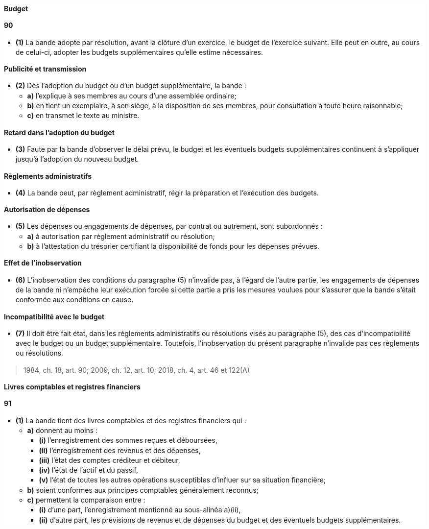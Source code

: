 



**Budget**

**90** 

- **(1)** La bande adopte par résolution, avant la clôture d’un exercice, le budget de l’exercice suivant. Elle peut en outre, au cours de celui-ci, adopter les budgets supplémentaires qu’elle estime nécessaires.

**Publicité et transmission**

- **(2)** Dès l’adoption du budget ou d’un budget supplémentaire, la bande :
	- **a)** l’explique à ses membres au cours d’une assemblée ordinaire;
	- **b)** en tient un exemplaire, à son siège, à la disposition de ses membres, pour consultation à toute heure raisonnable;
	- **c)** en transmet le texte au ministre.

**Retard dans l’adoption du budget**

- **(3)** Faute par la bande d’observer le délai prévu, le budget et les éventuels budgets supplémentaires continuent à s’appliquer jusqu’à l’adoption du nouveau budget.

**Règlements administratifs**

- **(4)** La bande peut, par règlement administratif, régir la préparation et l’exécution des budgets.

**Autorisation de dépenses**

- **(5)** Les dépenses ou engagements de dépenses, par contrat ou autrement, sont subordonnés :
	- **a)** à autorisation par règlement administratif ou résolution;
	- **b)** à l’attestation du trésorier certifiant la disponibilité de fonds pour les dépenses prévues.

**Effet de l’inobservation**

- **(6)** L’inobservation des conditions du paragraphe (5) n’invalide pas, à l’égard de l’autre partie, les engagements de dépenses de la bande ni n’empêche leur exécution forcée si cette partie a pris les mesures voulues pour s’assurer que la bande s’était conformée aux conditions en cause.

**Incompatibilité avec le budget**

- **(7)** Il doit être fait état, dans les règlements administratifs ou résolutions visés au paragraphe (5), des cas d’incompatibilité avec le budget ou un budget supplémentaire. Toutefois, l’inobservation du présent paragraphe n’invalide pas ces règlements ou résolutions.
> 1984, ch. 18, art. 90; 2009, ch. 12, art. 10; 2018, ch. 4, art. 46 et 122(A)





**Livres comptables et registres financiers**

**91** 

- **(1)** La bande tient des livres comptables et des registres financiers qui :
	- **a)** donnent au moins :
		- **(i)** l’enregistrement des sommes reçues et déboursées,
		- **(ii)** l’enregistrement des revenus et des dépenses,
		- **(iii)** l’état des comptes créditeur et débiteur,
		- **(iv)** l’état de l’actif et du passif,
		- **(v)** l’état de toutes les autres opérations susceptibles d’influer sur sa situation financière;
	- **b)** soient conformes aux principes comptables généralement reconnus;
	- **c)** permettent la comparaison entre :
		- **(i)** d’une part, l’enregistrement mentionné au sous-alinéa a)(ii),
		- **(ii)** d’autre part, les prévisions de revenus et de dépenses du budget et des éventuels budgets supplémentaires.
